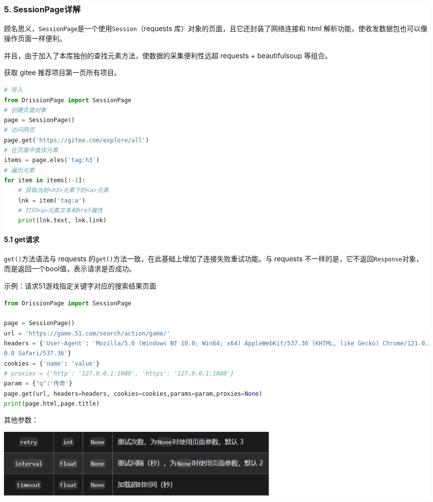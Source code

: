 ### 5. SessionPage详解

顾名思义，`SessionPage`是一个使用`Session`（requests 库）对象的页面，且它还封装了网络连接和 html 解析功能，使收发数据包也可以像操作页面一样便利。

并且，由于加入了本库独创的查找元素方法，使数据的采集便利性远超 requests + beautifulsoup 等组合。

获取 gitee 推荐项目第一页所有项目。

```python
# 导入
from DrissionPage import SessionPage
# 创建页面对象
page = SessionPage()
# 访问网页
page.get('https://gitee.com/explore/all')
# 在页面中查找元素
items = page.eles('tag:h3')
# 遍历元素
for item in items[:-1]:
    # 获取当前<h3>元素下的<a>元素
    lnk = item('tag:a')
    # 打印<a>元素文本和href属性
    print(lnk.text, lnk.link)
```

#### 5.1 get请求

`get()`方法语法与 requests 的`get()`方法一致，在此基础上增加了连接失败重试功能。与 requests 不一样的是，它不返回`Response`对象，而是返回一个bool值，表示请求是否成功。

示例：请求51游戏指定关键字对应的搜索结果页面

```python
from DrissionPage import SessionPage

page = SessionPage()
url = 'https://game.51.com/search/action/game/'
headers = {'User-Agent': 'Mozilla/5.0 (Windows NT 10.0; Win64; x64) AppleWebKit/537.36 (KHTML, like Gecko) Chrome/121.0.0.0 Safari/537.36'}
cookies = {'name': 'value'}
# proxies = {'http': '127.0.0.1:1080', 'https': '127.0.0.1:1080'}
param = {"q":'传奇'}
page.get(url, headers=headers, cookies=cookies,params=param,proxies=None)
print(page.html,page.title)
```

其他参数：

<img src="imgs\Snipaste_2024-08-08_09-30-57.png" alt="Snipaste_2024-08-08_09-30-57" style="zoom:75%;" />
